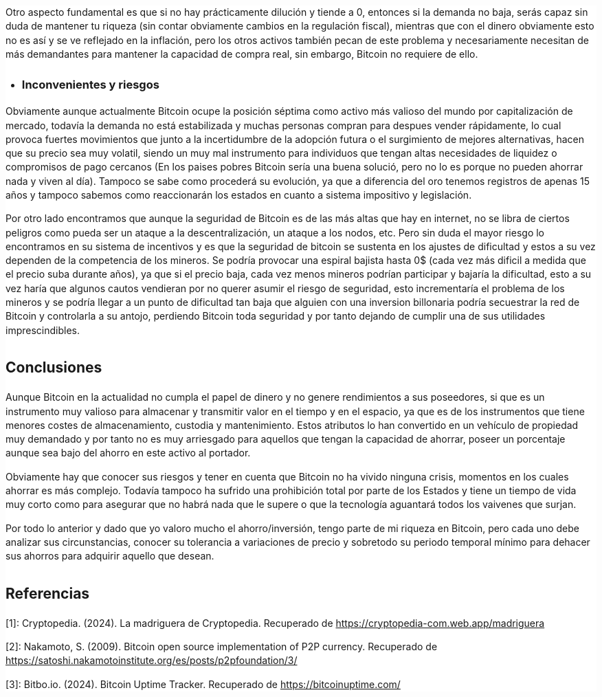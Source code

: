 Otro aspecto fundamental es que si no hay prácticamente dilución y tiende a 0, entonces si la demanda no baja, serás capaz sin duda de mantener tu riqueza (sin contar obviamente cambios en la regulación fiscal), mientras que con el dinero obviamente esto no es así y se ve reflejado en la inflación, pero los otros activos también pecan de este problema y necesariamente necesitan de más demandantes para mantener la capacidad de compra real, sin embargo, Bitcoin no requiere de ello.
- ### Inconvenientes y riesgos
Obviamente aunque actualmente Bitcoin ocupe la posición séptima como activo más valioso del mundo por capitalización de mercado, todavía la demanda no está estabilizada y muchas personas compran para despues vender rápidamente, lo cual provoca fuertes movimientos que junto a la incertidumbre de la adopción futura o el surgimiento de mejores alternativas, hacen que su precio sea muy volatil, siendo un muy mal instrumento para individuos que tengan altas necesidades de liquidez o compromisos de pago cercanos (En los paises pobres Bitcoin sería una buena solució, pero no lo es porque no pueden ahorrar nada y viven al día). Tampoco se sabe como procederá su evolución, ya que a diferencia del oro tenemos registros de apenas 15 años y tampoco sabemos como reaccionarán los estados en cuanto a sistema impositivo y legislación.

Por otro lado encontramos que aunque la seguridad de Bitcoin es de las más altas que hay en internet, no se libra de ciertos peligros como pueda ser un ataque a la descentralización, un ataque a los nodos, etc. Pero sin duda el mayor riesgo lo encontramos en su sistema de incentivos y es que la seguridad de bitcoin se sustenta en los ajustes de dificultad y estos a su vez dependen de la competencia de los mineros. Se podría provocar una espiral bajista hasta 0$ (cada vez más dificil a medida que el precio suba durante años), ya que si el precio baja, cada vez menos mineros podrían participar y bajaría la dificultad, esto a su vez haría que algunos cautos vendieran por no querer asumir el riesgo de seguridad, esto incrementaría el problema de los mineros y se podría llegar a un punto de dificultad tan baja que alguien con una inversion billonaria podría secuestrar la red de Bitcoin y controlarla a su antojo, perdiendo Bitcoin toda seguridad y por tanto dejando de cumplir una de sus utilidades imprescindibles.



## Conclusiones

Aunque Bitcoin en la actualidad no cumpla el papel de dinero y no genere rendimientos a sus poseedores, si que es un instrumento muy valioso para almacenar y transmitir valor en el tiempo y en el espacio, ya que es de los instrumentos que tiene menores costes de almacenamiento, custodia y mantenimiento. Estos atributos lo han convertido en un vehículo de propiedad muy demandado y por tanto no es muy arriesgado para aquellos que tengan la capacidad de ahorrar, poseer un porcentaje aunque sea bajo del ahorro en este activo al portador.

Obviamente hay que conocer sus riesgos y tener en cuenta que Bitcoin no ha vivido ninguna crisis, momentos en los cuales ahorrar es más complejo. Todavía tampoco ha sufrido una prohibición total por parte de los Estados y tiene un tiempo de vida muy corto como para asegurar que no habrá nada que le supere o que la tecnología aguantará todos los vaivenes que surjan.

Por todo lo anterior y dado que yo valoro mucho el ahorro/inversión, tengo parte de mi riqueza en Bitcoin, pero cada uno debe analizar sus circunstancias, conocer su tolerancia a variaciones de precio y sobretodo su periodo temporal mínimo para dehacer sus ahorros para adquirir aquello que desean.



</div>

<section id="referencias">
  <h2>Referencias</h2>
  <p id="referencia1">[1]: Cryptopedia. (2024). La madriguera de Cryptopedia. Recuperado de <a class= "text-blue-500" href="https://cryptopedia-com.web.app/madriguera" target="_blank">https://cryptopedia-com.web.app/madriguera</a></p>
  <p id="referencia2">[2]: Nakamoto, S. (2009). Bitcoin open source implementation of P2P currency. Recuperado de <a class= "text-blue-500" href="https://satoshi.nakamotoinstitute.org/es/posts/p2pfoundation/3/" target="_blank">https://satoshi.nakamotoinstitute.org/<wbr>es/posts/p2pfoundation/3/</a></p>
  <p id="referencia3">[3]: Bitbo.io. (2024). Bitcoin Uptime Tracker. Recuperado de <a class= "text-blue-500" href="https://bitcoinuptime.com/" target="_blank">https://bitcoinuptime.com/</a></p>

</section>
